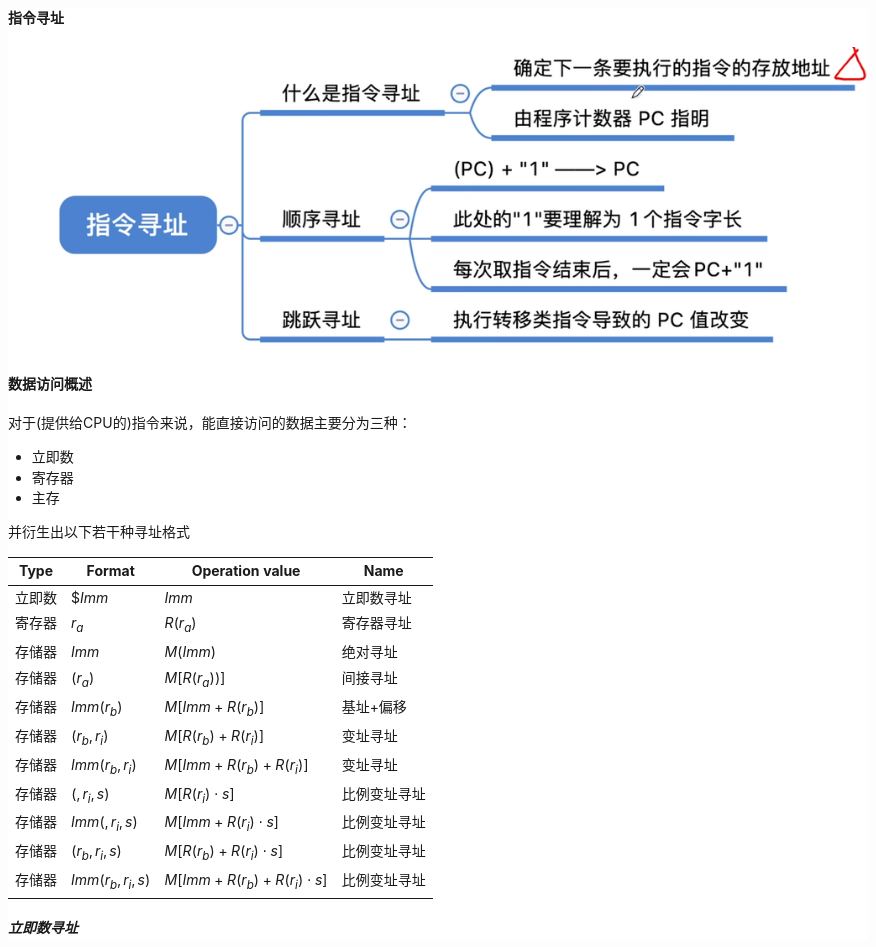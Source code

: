 #### 指令寻址

![alt text](image-34.png)

#### 数据访问概述

对于(提供给CPU的)指令来说，能直接访问的数据主要分为三种：

* 立即数
* 寄存器
* 主存

并衍生出以下若干种寻址格式

| Type | Format | Operation value | Name |
|-------|-------|-------|-------|
| 立即数 | $\$Imm$ | $Imm$ | 立即数寻址 |
| 寄存器 | $r_a$  | $R(r_a)$ | 寄存器寻址 |
| 存储器 | $Imm$ | $M(Imm)$ | 绝对寻址 |
| 存储器 | $(r_a)$  | $M[R(r_a))]$ | 间接寻址 |
| 存储器 | $Imm(r_b)$  | $M[Imm+R(r_b)]$ | 基址+偏移 |
| 存储器 | $(r_b,r_i)$  | $M[R(r_b)+R(r_i)]$ | 变址寻址 |
| 存储器 | $Imm(r_b,r_i)$  | $M[Imm+R(r_b)+R(r_i)]$ | 变址寻址 |
| 存储器 | $(,r_i,s)$  | $M[R(r_i) \cdot s]$ | 比例变址寻址 |
| 存储器 | $Imm(,r_i,s)$  | $M[Imm+R(r_i) \cdot s]$ | 比例变址寻址 |
| 存储器 | $(r_b,r_i,s)$  | $M[R(r_b)+R(r_i) \cdot s]$ | 比例变址寻址 |
| 存储器 | $Imm(r_b,r_i,s)$  | $M[Imm+R(r_b)+R(r_i) \cdot s]$ | 比例变址寻址 |

##### 立即数寻址
